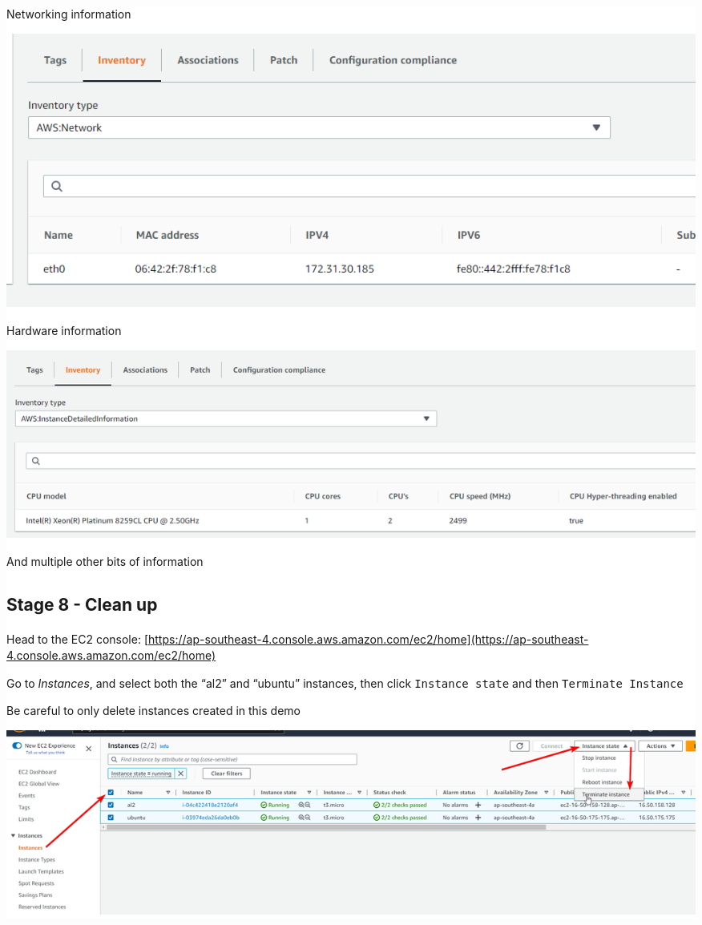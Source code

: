 Networking information

![Untitled](images/Untitled%2054.png)

Hardware information

![Untitled](images/Untitled%2055.png)

And multiple other bits of information

## Stage 8 - Clean up

Head to the EC2 console: [https://ap-southeast-4.console.aws.amazon.com/ec2/home](https://ap-southeast-4.console.aws.amazon.com/ec2/home)

Go to *Instances*, and select both the “al2” and “ubuntu” instances, then click <kbd>Instance state</kbd> and then <kbd>Terminate Instance</kbd>

Be careful to only delete instances created in this demo

![Untitled](images/Untitled%2056.png)
